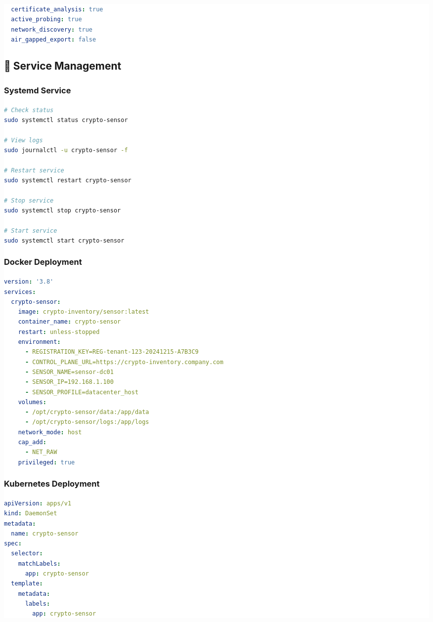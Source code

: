 ```yaml
  certificate_analysis: true
  active_probing: true
  network_discovery: true
  air_gapped_export: false
```

## 🚀 **Service Management**

### **Systemd Service**
```bash
# Check status
sudo systemctl status crypto-sensor

# View logs
sudo journalctl -u crypto-sensor -f

# Restart service
sudo systemctl restart crypto-sensor

# Stop service
sudo systemctl stop crypto-sensor

# Start service
sudo systemctl start crypto-sensor
```

### **Docker Deployment**
```yaml
version: '3.8'
services:
  crypto-sensor:
    image: crypto-inventory/sensor:latest
    container_name: crypto-sensor
    restart: unless-stopped
    environment:
      - REGISTRATION_KEY=REG-tenant-123-20241215-A7B3C9
      - CONTROL_PLANE_URL=https://crypto-inventory.company.com
      - SENSOR_NAME=sensor-dc01
      - SENSOR_IP=192.168.1.100
      - SENSOR_PROFILE=datacenter_host
    volumes:
      - /opt/crypto-sensor/data:/app/data
      - /opt/crypto-sensor/logs:/app/logs
    network_mode: host
    cap_add:
      - NET_RAW
    privileged: true
```

### **Kubernetes Deployment**
```yaml
apiVersion: apps/v1
kind: DaemonSet
metadata:
  name: crypto-sensor
spec:
  selector:
    matchLabels:
      app: crypto-sensor
  template:
    metadata:
      labels:
        app: crypto-sensor
```